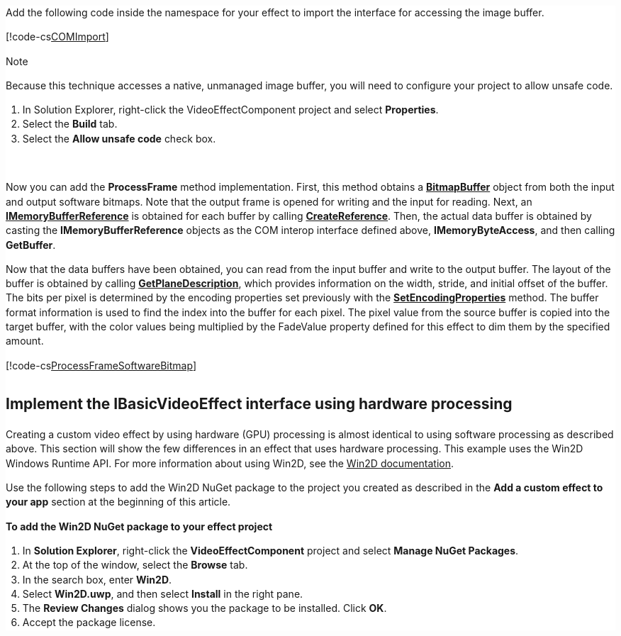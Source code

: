
Add the following code inside the namespace for your effect to import the interface for accessing the image buffer.

[!code-cs[COMImport](./code/VideoEffect_Win10/cs/VideoEffectComponent/ExampleVideoEffect.cs#SnippetCOMImport)]


> [!NOTE]
> Because this technique accesses a native, unmanaged image buffer, you will need to configure your project to allow unsafe code.
> 1.  In Solution Explorer, right-click the VideoEffectComponent project and select **Properties**.
> 2.  Select the **Build** tab.
> 3.  Select the **Allow unsafe code** check box.

 

Now you can add the **ProcessFrame** method implementation. First, this method obtains a [**BitmapBuffer**](https://docs.microsoft.com/uwp/api/Windows.Graphics.Imaging.BitmapBuffer) object from both the input and output software bitmaps. Note that the output frame is opened for writing and the input for reading. Next, an [**IMemoryBufferReference**](https://docs.microsoft.com/uwp/api/Windows.Foundation.IMemoryBufferReference) is obtained for each buffer by calling [**CreateReference**](https://docs.microsoft.com/uwp/api/windows.graphics.imaging.bitmapbuffer.createreference). Then, the actual data buffer is obtained by casting the **IMemoryBufferReference** objects as the COM interop interface defined above, **IMemoryByteAccess**, and then calling **GetBuffer**.

Now that the data buffers have been obtained, you can read from the input buffer and write to the output buffer. The layout of the buffer is obtained by calling [**GetPlaneDescription**](https://docs.microsoft.com/uwp/api/windows.graphics.imaging.bitmapbuffer.getplanedescription), which provides information on the width, stride, and initial offset of the buffer. The bits per pixel is determined by the encoding properties set previously with the [**SetEncodingProperties**](https://docs.microsoft.com/uwp/api/windows.media.effects.ibasicvideoeffect.setencodingproperties.windows) method. The buffer format information is used to find the index into the buffer for each pixel. The pixel value from the source buffer is copied into the target buffer, with the color values being multiplied by the FadeValue property defined for this effect to dim them by the specified amount.

[!code-cs[ProcessFrameSoftwareBitmap](./code/VideoEffect_Win10/cs/VideoEffectComponent/ExampleVideoEffect.cs#SnippetProcessFrameSoftwareBitmap)]


## Implement the IBasicVideoEffect interface using hardware processing


Creating a custom video effect by using hardware (GPU) processing is almost identical to using software processing as described above. This section will show the few differences in an effect that uses hardware processing. This example uses the Win2D Windows Runtime API. For more information about using Win2D, see the [Win2D documentation](https://go.microsoft.com/fwlink/?LinkId=519078).

Use the following steps to add the Win2D NuGet package to the project you created as described in the **Add a custom effect to your app** section at the beginning of this article.

**To add the Win2D NuGet package to your effect project**

1.  In **Solution Explorer**, right-click the **VideoEffectComponent** project and select **Manage NuGet Packages**.
2.  At the top of the window, select the **Browse** tab.
3.  In the search box, enter **Win2D**.
4.  Select **Win2D.uwp**, and then select **Install** in the right pane.
5.  The **Review Changes** dialog shows you the package to be installed. Click **OK**.
6.  Accept the package license.

